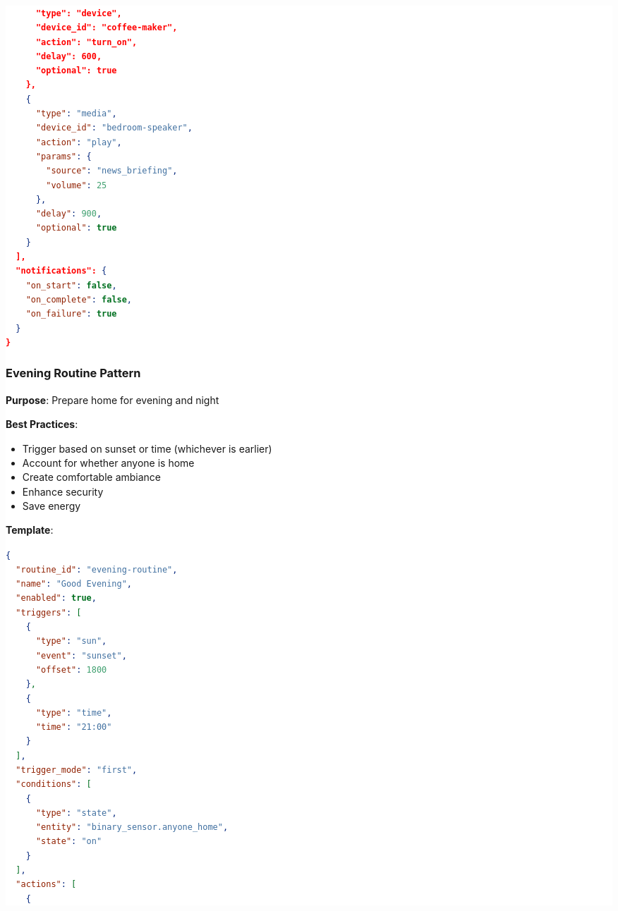 ```json
      "type": "device",
      "device_id": "coffee-maker",
      "action": "turn_on",
      "delay": 600,
      "optional": true
    },
    {
      "type": "media",
      "device_id": "bedroom-speaker",
      "action": "play",
      "params": {
        "source": "news_briefing",
        "volume": 25
      },
      "delay": 900,
      "optional": true
    }
  ],
  "notifications": {
    "on_start": false,
    "on_complete": false,
    "on_failure": true
  }
}
```

### Evening Routine Pattern

**Purpose**: Prepare home for evening and night

**Best Practices**:
- Trigger based on sunset or time (whichever is earlier)
- Account for whether anyone is home
- Create comfortable ambiance
- Enhance security
- Save energy

**Template**:
```json
{
  "routine_id": "evening-routine",
  "name": "Good Evening",
  "enabled": true,
  "triggers": [
    {
      "type": "sun",
      "event": "sunset",
      "offset": 1800
    },
    {
      "type": "time",
      "time": "21:00"
    }
  ],
  "trigger_mode": "first",
  "conditions": [
    {
      "type": "state",
      "entity": "binary_sensor.anyone_home",
      "state": "on"
    }
  ],
  "actions": [
    {
```